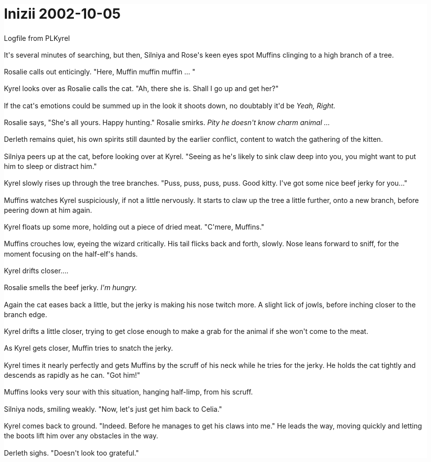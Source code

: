 


# Inizii 2002-10-05

Logfile from PLKyrel

It's several minutes of searching, but then, Silniya and Rose's keen eyes spot Muffins clinging to a high branch of a tree.

Rosalie calls out enticingly. "Here, Muffin muffin muffin ... "

Kyrel looks over as Rosalie calls the cat. "Ah, there she is. Shall I go up and get her?"

If the cat's emotions could be summed up in the look it shoots down, no doubtably it'd be _Yeah, Right._

Rosalie says, "She's all yours. Happy hunting." Rosalie smirks. _Pity he doesn't know charm animal ..._

Derleth remains quiet, his own spirits still daunted by the earlier conflict, content to watch the gathering of the kitten.

Silniya peers up at the cat, before looking over at Kyrel. "Seeing as he's likely to sink claw deep into you, you might want to put him to sleep or distract him."

Kyrel slowly rises up through the tree branches. "Puss, puss, puss, puss. Good kitty. I've got some nice beef jerky for you..."

Muffins watches Kyrel suspiciously, if not a little nervously. It starts to claw up the tree a little further, onto a new branch, before peering down at him again.

Kyrel floats up some more, holding out a piece of dried meat. "C'mere, Muffins."

Muffins crouches low, eyeing the wizard critically. His tail flicks back and forth, slowly. Nose leans forward to sniff, for the moment focusing on the half-elf's hands.

Kyrel drifts closer....

Rosalie smells the beef jerky. _I'm hungry._

Again the cat eases back a little, but the jerky is making his nose twitch more. A slight lick of jowls, before inching closer to the branch edge.

Kyrel drifts a little closer, trying to get close enough to make a grab for the animal if she won't come to the meat.

As Kyrel gets closer, Muffin tries to snatch the jerky.

Kyrel times it nearly perfectly and gets Muffins by the scruff of his neck while he tries for the jerky. He holds the cat tightly and descends as rapidly as he can. "Got him!"

Muffins looks very sour with this situation, hanging half-limp, from his scruff.

Silniya nods, smiling weakly. "Now, let's just get him back to Celia."

Kyrel comes back to ground. "Indeed. Before he manages to get his claws into me." He leads the way, moving quickly and letting the boots lift him over any obstacles in the way.

Derleth sighs. "Doesn't look too grateful."
